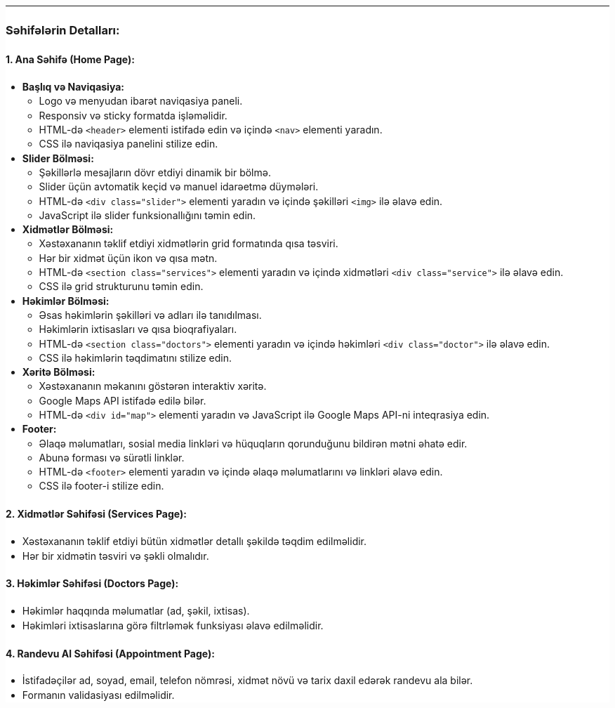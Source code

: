 ```
```  

---

### **Səhifələrin Detalları:**  

#### **1. Ana Səhifə (Home Page):**  
- **Başlıq və Naviqasiya:**  
  - Logo və menyudan ibarət naviqasiya paneli.  
  - Responsiv və sticky formatda işləməlidir.  
  - HTML-də `<header>` elementi istifadə edin və içində `<nav>` elementi yaradın.  
  - CSS ilə naviqasiya panelini stilize edin.  
- **Slider Bölməsi:**  
  - Şəkillərlə mesajların dövr etdiyi dinamik bir bölmə.  
  - Slider üçün avtomatik keçid və manuel idarəetmə düymələri.  
  - HTML-də `<div class="slider">` elementi yaradın və içində şəkilləri `<img>` ilə əlavə edin.  
  - JavaScript ilə slider funksionallığını təmin edin.  
- **Xidmətlər Bölməsi:**  
  - Xəstəxananın təklif etdiyi xidmətlərin grid formatında qısa təsviri.  
  - Hər bir xidmət üçün ikon və qısa mətn.  
  - HTML-də `<section class="services">` elementi yaradın və içində xidmətləri `<div class="service">` ilə əlavə edin.  
  - CSS ilə grid strukturunu təmin edin.  
- **Həkimlər Bölməsi:**  
  - Əsas həkimlərin şəkilləri və adları ilə tanıdılması.  
  - Həkimlərin ixtisasları və qısa bioqrafiyaları.  
  - HTML-də `<section class="doctors">` elementi yaradın və içində həkimləri `<div class="doctor">` ilə əlavə edin.  
  - CSS ilə həkimlərin təqdimatını stilize edin.  
- **Xəritə Bölməsi:**  
  - Xəstəxananın məkanını göstərən interaktiv xəritə.  
  - Google Maps API istifadə edilə bilər.  
  - HTML-də `<div id="map">` elementi yaradın və JavaScript ilə Google Maps API-ni inteqrasiya edin.  
- **Footer:**  
  - Əlaqə məlumatları, sosial media linkləri və hüquqların qorunduğunu bildirən mətni əhatə edir.  
  - Abunə forması və sürətli linklər.  
  - HTML-də `<footer>` elementi yaradın və içində əlaqə məlumatlarını və linkləri əlavə edin.  
  - CSS ilə footer-i stilize edin.  

#### **2. Xidmətlər Səhifəsi (Services Page):**  
- Xəstəxananın təklif etdiyi bütün xidmətlər detallı şəkildə təqdim edilməlidir.  
- Hər bir xidmətin təsviri və şəkli olmalıdır.  

#### **3. Həkimlər Səhifəsi (Doctors Page):**  
- Həkimlər haqqında məlumatlar (ad, şəkil, ixtisas).  
- Həkimləri ixtisaslarına görə filtrləmək funksiyası əlavə edilməlidir.  

#### **4. Randevu Al Səhifəsi (Appointment Page):**  
- İstifadəçilər ad, soyad, email, telefon nömrəsi, xidmət növü və tarix daxil edərək randevu ala bilər.  
- Formanın validasiyası edilməlidir.  
